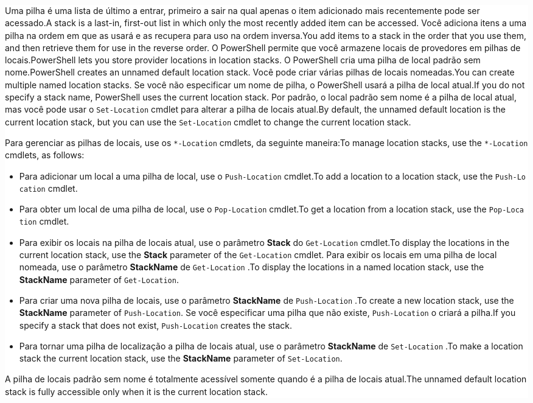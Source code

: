<span data-ttu-id="9fde7-182">Uma pilha é uma lista de último a entrar, primeiro a sair na qual apenas o item adicionado mais recentemente pode ser acessado.</span><span class="sxs-lookup"><span data-stu-id="9fde7-182">A stack is a last-in, first-out list in which only the most recently added item can be accessed.</span></span> <span data-ttu-id="9fde7-183">Você adiciona itens a uma pilha na ordem em que as usará e as recupera para uso na ordem inversa.</span><span class="sxs-lookup"><span data-stu-id="9fde7-183">You add items to a stack in the order that you use them, and then retrieve them for use in the reverse order.</span></span> <span data-ttu-id="9fde7-184">O PowerShell permite que você armazene locais de provedores em pilhas de locais.</span><span class="sxs-lookup"><span data-stu-id="9fde7-184">PowerShell lets you store provider locations in location stacks.</span></span> <span data-ttu-id="9fde7-185">O PowerShell cria uma pilha de local padrão sem nome.</span><span class="sxs-lookup"><span data-stu-id="9fde7-185">PowerShell creates an unnamed default location stack.</span></span> <span data-ttu-id="9fde7-186">Você pode criar várias pilhas de locais nomeadas.</span><span class="sxs-lookup"><span data-stu-id="9fde7-186">You can create multiple named location stacks.</span></span> <span data-ttu-id="9fde7-187">Se você não especificar um nome de pilha, o PowerShell usará a pilha de local atual.</span><span class="sxs-lookup"><span data-stu-id="9fde7-187">If you do not specify a stack name, PowerShell uses the current location stack.</span></span> <span data-ttu-id="9fde7-188">Por padrão, o local padrão sem nome é a pilha de local atual, mas você pode usar o `Set-Location` cmdlet para alterar a pilha de locais atual.</span><span class="sxs-lookup"><span data-stu-id="9fde7-188">By default, the unnamed default location is the current location stack, but you can use the `Set-Location` cmdlet to change the current location stack.</span></span>

<span data-ttu-id="9fde7-189">Para gerenciar as pilhas de locais, use os `*-Location` cmdlets, da seguinte maneira:</span><span class="sxs-lookup"><span data-stu-id="9fde7-189">To manage location stacks, use the `*-Location` cmdlets, as follows:</span></span>

- <span data-ttu-id="9fde7-190">Para adicionar um local a uma pilha de local, use o `Push-Location` cmdlet.</span><span class="sxs-lookup"><span data-stu-id="9fde7-190">To add a location to a location stack, use the `Push-Location` cmdlet.</span></span>

- <span data-ttu-id="9fde7-191">Para obter um local de uma pilha de local, use o `Pop-Location` cmdlet.</span><span class="sxs-lookup"><span data-stu-id="9fde7-191">To get a location from a location stack, use the `Pop-Location` cmdlet.</span></span>

- <span data-ttu-id="9fde7-192">Para exibir os locais na pilha de locais atual, use o parâmetro **Stack** do `Get-Location` cmdlet.</span><span class="sxs-lookup"><span data-stu-id="9fde7-192">To display the locations in the current location stack, use the **Stack** parameter of the `Get-Location` cmdlet.</span></span> <span data-ttu-id="9fde7-193">Para exibir os locais em uma pilha de local nomeada, use o parâmetro **StackName** de `Get-Location` .</span><span class="sxs-lookup"><span data-stu-id="9fde7-193">To display the locations in a named location stack, use the **StackName** parameter of `Get-Location`.</span></span>

- <span data-ttu-id="9fde7-194">Para criar uma nova pilha de locais, use o parâmetro **StackName** de `Push-Location` .</span><span class="sxs-lookup"><span data-stu-id="9fde7-194">To create a new location stack, use the **StackName** parameter of `Push-Location`.</span></span> <span data-ttu-id="9fde7-195">Se você especificar uma pilha que não existe, `Push-Location` o criará a pilha.</span><span class="sxs-lookup"><span data-stu-id="9fde7-195">If you specify a stack that does not exist, `Push-Location` creates the stack.</span></span>

- <span data-ttu-id="9fde7-196">Para tornar uma pilha de localização a pilha de locais atual, use o parâmetro **StackName** de `Set-Location` .</span><span class="sxs-lookup"><span data-stu-id="9fde7-196">To make a location stack the current location stack, use the **StackName** parameter of `Set-Location`.</span></span>

<span data-ttu-id="9fde7-197">A pilha de locais padrão sem nome é totalmente acessível somente quando é a pilha de locais atual.</span><span class="sxs-lookup"><span data-stu-id="9fde7-197">The unnamed default location stack is fully accessible only when it is the current location stack.</span></span>